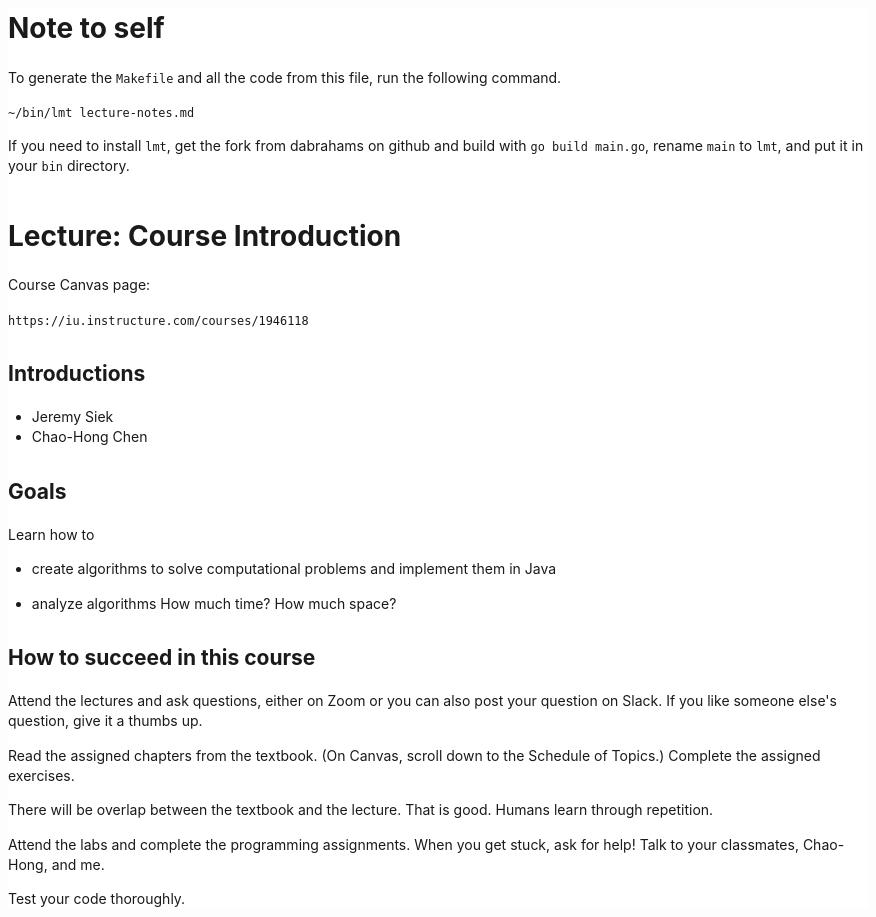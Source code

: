 
# Note to self

To generate the `Makefile` and all the code from this file,
run the following command.
    	
	~/bin/lmt lecture-notes.md
    
If you need to install `lmt`, get the fork from dabrahams on github
and build with `go build main.go`, rename `main` to `lmt`, and put it
in your `bin` directory.

# Lecture: Course Introduction

Course Canvas page: 

    https://iu.instructure.com/courses/1946118

## Introductions

* Jeremy Siek
* Chao-Hong Chen

## Goals

Learn how to

* create algorithms
  to solve computational problems and
  implement them in Java

* analyze algorithms
  How much time?
  How much space?

## How to succeed in this course

Attend the lectures and ask questions, either on Zoom
  or you can also post your question on Slack.
  If you like someone else's question, give it a thumbs up.

Read the assigned chapters from the textbook.
(On Canvas, scroll down to the Schedule of Topics.)
Complete the assigned exercises.

There will be overlap between the textbook and the lecture. 
That is good.
Humans learn through repetition.

Attend the labs and complete the programming assignments.  When you
get stuck, ask for help! Talk to your classmates, Chao-Hong, and me.

Test your code thoroughly.
